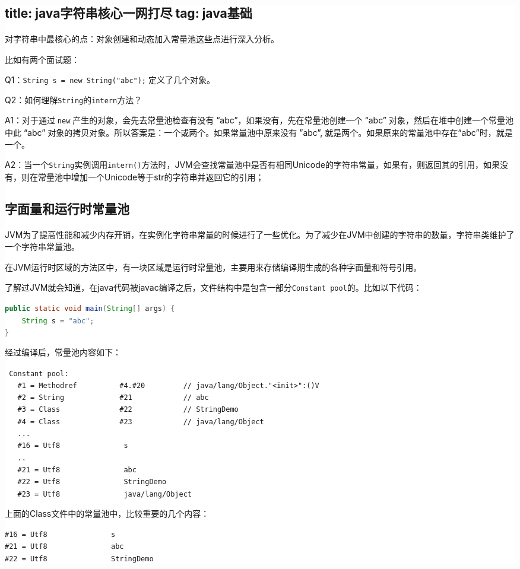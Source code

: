 title: java字符串核心一网打尽
tag: java基础
---

对字符串中最核心的点：对象创建和动态加入常量池这些点进行深入分析。


比如有两个面试题：

Q1：`String s = new String("abc");` 定义了几个对象。

Q2：如何理解`String`的`intern`方法？

A1：对于通过 `new` 产生的对象，会先去常量池检查有没有 “abc”，如果没有，先在常量池创建一个 “abc” 对象，然后在堆中创建一个常量池中此 “abc” 对象的拷贝对象。所以答案是：一个或两个。如果常量池中原来没有 ”abc”, 就是两个。如果原来的常量池中存在“abc”时，就是一个。



A2：当一个`String`实例调用`intern()`方法时，JVM会查找常量池中是否有相同Unicode的字符串常量，如果有，则返回其的引用，如果没有，则在常量池中增加一个Unicode等于str的字符串并返回它的引用；


## 字面量和运行时常量池

JVM为了提高性能和减少内存开销，在实例化字符串常量的时候进行了一些优化。为了减少在JVM中创建的字符串的数量，字符串类维护了一个字符串常量池。

在JVM运行时区域的方法区中，有一块区域是运行时常量池，主要用来存储编译期生成的各种字面量和符号引用。

了解过JVM就会知道，在java代码被javac编译之后，文件结构中是包含一部分`Constant pool`的。比如以下代码：


```java
public static void main(String[] args) {
    String s = "abc";
}
```

经过编译后，常量池内容如下：


```
 Constant pool:
   #1 = Methodref          #4.#20         // java/lang/Object."<init>":()V
   #2 = String             #21            // abc
   #3 = Class              #22            // StringDemo
   #4 = Class              #23            // java/lang/Object
   ...
   #16 = Utf8               s
   ..
   #21 = Utf8               abc
   #22 = Utf8               StringDemo
   #23 = Utf8               java/lang/Object
```

上面的Class文件中的常量池中，比较重要的几个内容：


```
#16 = Utf8               s
#21 = Utf8               abc
#22 = Utf8               StringDemo
```

